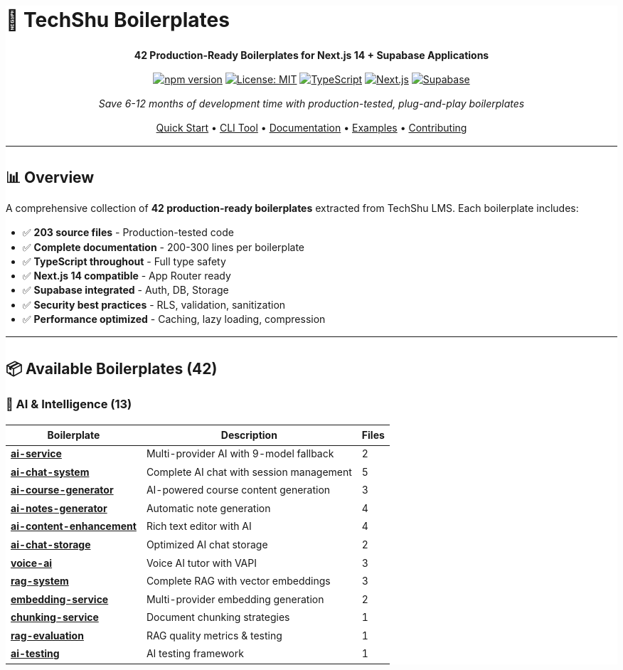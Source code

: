 # 🚀 TechShu Boilerplates

<div align="center">

**42 Production-Ready Boilerplates for Next.js 14 + Supabase Applications**

[![npm version](https://badge.fury.io/js/%40techshu%2Fcli.svg)](https://www.npmjs.com/package/@techshu/cli)
[![License: MIT](https://img.shields.io/badge/License-MIT-yellow.svg)](https://opensource.org/licenses/MIT)
[![TypeScript](https://img.shields.io/badge/TypeScript-5.0-blue.svg)](https://www.typescriptlang.org/)
[![Next.js](https://img.shields.io/badge/Next.js-14-black.svg)](https://nextjs.org/)
[![Supabase](https://img.shields.io/badge/Supabase-Ready-green.svg)](https://supabase.com/)

*Save 6-12 months of development time with production-tested, plug-and-play boilerplates*

[Quick Start](#-quick-start) • [CLI Tool](#-cli-tool) • [Documentation](#-documentation) • [Examples](#-examples) • [Contributing](./CONTRIBUTING.md)

</div>

---

## 📊 Overview

A comprehensive collection of **42 production-ready boilerplates** extracted from TechShu LMS. Each boilerplate includes:

- ✅ **203 source files** - Production-tested code
- ✅ **Complete documentation** - 200-300 lines per boilerplate
- ✅ **TypeScript throughout** - Full type safety
- ✅ **Next.js 14 compatible** - App Router ready
- ✅ **Supabase integrated** - Auth, DB, Storage
- ✅ **Security best practices** - RLS, validation, sanitization
- ✅ **Performance optimized** - Caching, lazy loading, compression

---

## 📦 Available Boilerplates (42)

### 🤖 AI & Intelligence (13)
| Boilerplate | Description | Files |
|-------------|-------------|-------|
| **[ai-service](./ai-service/)** | Multi-provider AI with 9-model fallback | 2 |
| **[ai-chat-system](./ai-chat-system/)** | Complete AI chat with session management | 5 |
| **[ai-course-generator](./ai-course-generator/)** | AI-powered course content generation | 3 |
| **[ai-notes-generator](./ai-notes-generator/)** | Automatic note generation | 4 |
| **[ai-content-enhancement](./ai-content-enhancement/)** | Rich text editor with AI | 4 |
| **[ai-chat-storage](./ai-chat-storage/)** | Optimized AI chat storage | 2 |
| **[voice-ai](./voice-ai/)** | Voice AI tutor with VAPI | 3 |
| **[rag-system](./rag-system/)** | Complete RAG with vector embeddings | 3 |
| **[embedding-service](./embedding-service/)** | Multi-provider embedding generation | 2 |
| **[chunking-service](./chunking-service/)** | Document chunking strategies | 1 |
| **[rag-evaluation](./rag-evaluation/)** | RAG quality metrics & testing | 1 |
| **[ai-testing](./ai-testing/)** | AI testing framework | 1 |